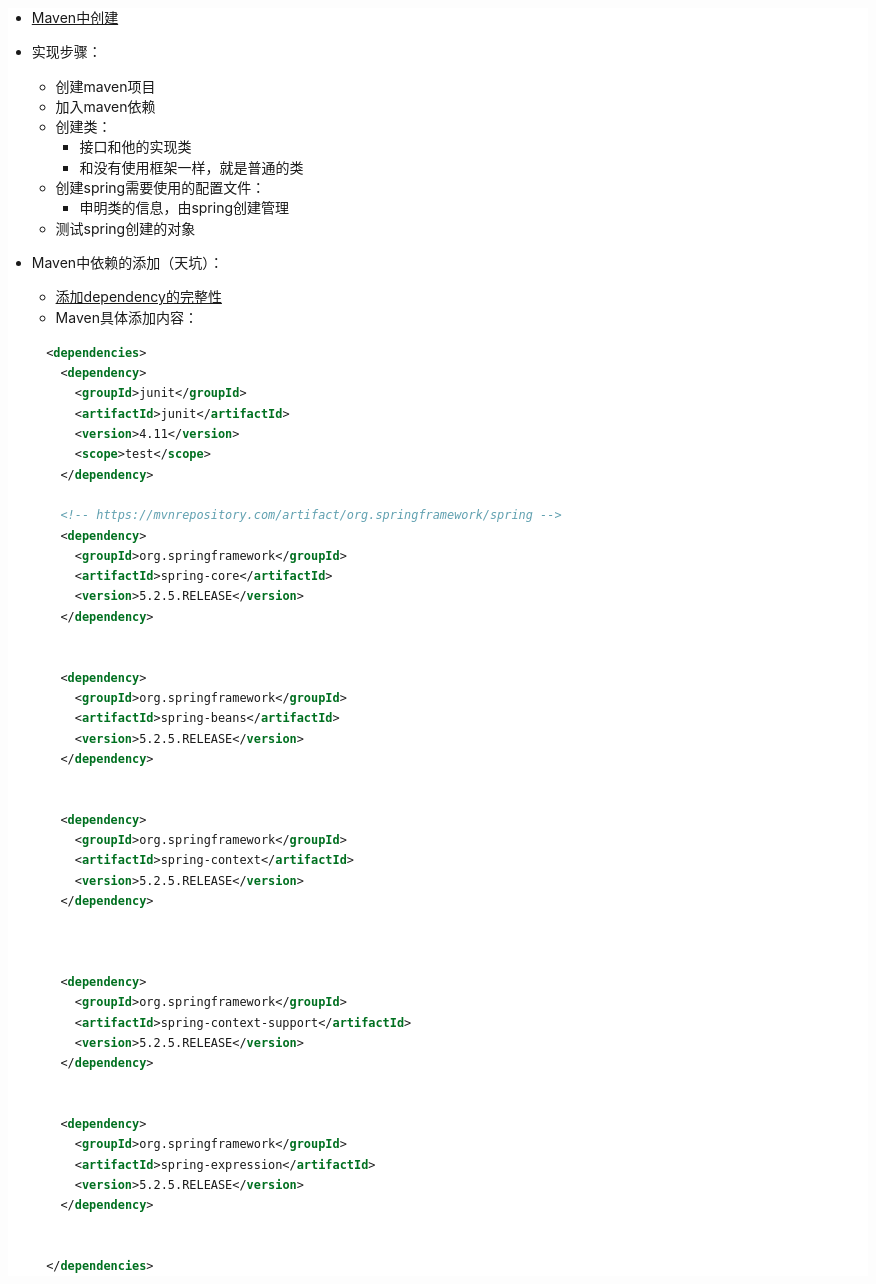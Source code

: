 - [Maven中创建](https://www.bilibili.com/video/BV1nz4y1d7uy?p=7&spm_id_from=pageDriver)

- 实现步骤：

  - 创建maven项目
  - 加入maven依赖
  - 创建类：
    - 接口和他的实现类
    - 和没有使用框架一样，就是普通的类
  - 创建spring需要使用的配置文件：
    - 申明类的信息，由spring创建管理
  - 测试spring创建的对象

- Maven中依赖的添加（天坑）：

  - [添加dependency的完整性](https://blog.csdn.net/u014320421/article/details/105676119/?utm_medium=distribute.pc_relevant.none-task-blog-baidujs_baidulandingword-1&spm=1001.2101.3001.4242)
  - Maven具体添加内容：

  ```xml
    <dependencies>
      <dependency>
        <groupId>junit</groupId>
        <artifactId>junit</artifactId>
        <version>4.11</version>
        <scope>test</scope>
      </dependency>
  
      <!-- https://mvnrepository.com/artifact/org.springframework/spring -->
      <dependency>
        <groupId>org.springframework</groupId>
        <artifactId>spring-core</artifactId>
        <version>5.2.5.RELEASE</version>
      </dependency>
  
  
      <dependency>
        <groupId>org.springframework</groupId>
        <artifactId>spring-beans</artifactId>
        <version>5.2.5.RELEASE</version>
      </dependency>
  
  
      <dependency>
        <groupId>org.springframework</groupId>
        <artifactId>spring-context</artifactId>
        <version>5.2.5.RELEASE</version>
      </dependency>
  
  
  
      <dependency>
      	<groupId>org.springframework</groupId>
      	<artifactId>spring-context-support</artifactId>
      	<version>5.2.5.RELEASE</version>
      </dependency>
  
  
      <dependency>
        <groupId>org.springframework</groupId>
        <artifactId>spring-expression</artifactId>
        <version>5.2.5.RELEASE</version>
      </dependency>
  
  
    </dependencies>
  ```